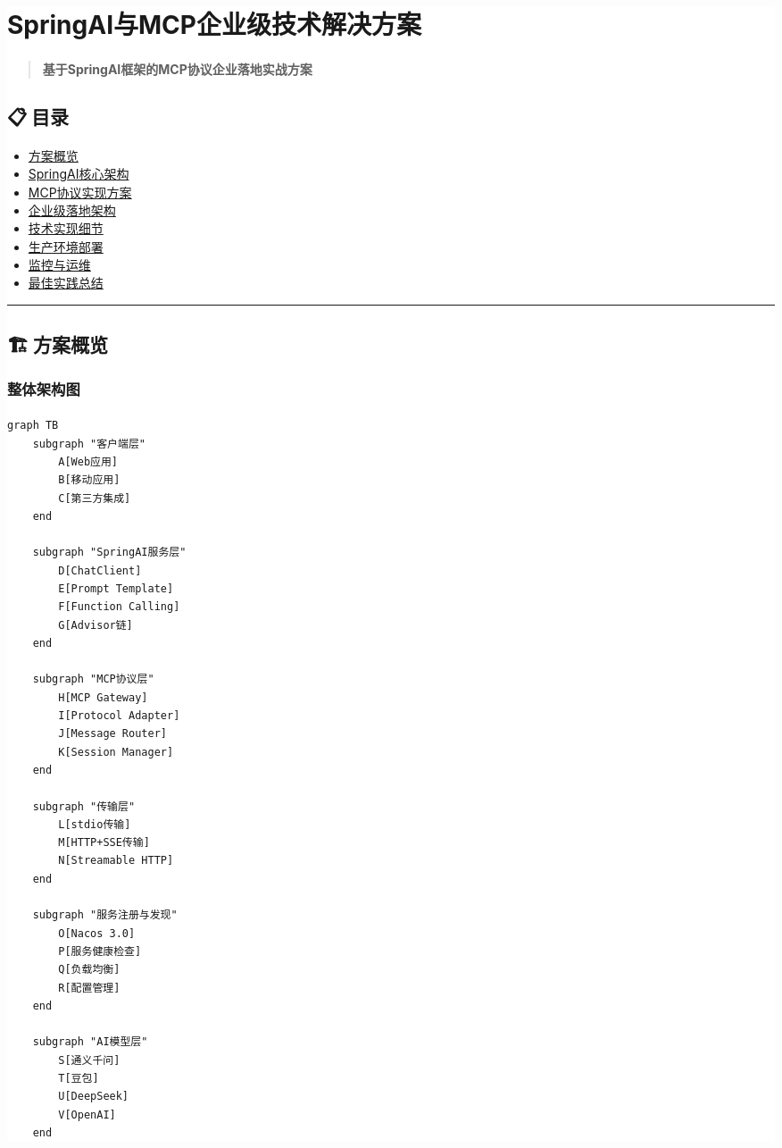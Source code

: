 # SpringAI与MCP企业级技术解决方案

> **基于SpringAI框架的MCP协议企业落地实战方案**

## 📋 目录

- [方案概览](#方案概览)
- [SpringAI核心架构](#springai核心架构)
- [MCP协议实现方案](#mcp协议实现方案)
- [企业级落地架构](#企业级落地架构)
- [技术实现细节](#技术实现细节)
- [生产环境部署](#生产环境部署)
- [监控与运维](#监控与运维)
- [最佳实践总结](#最佳实践总结)

---

## 🏗️ 方案概览

### 整体架构图

```mermaid
graph TB
    subgraph "客户端层"
        A[Web应用]
        B[移动应用]
        C[第三方集成]
    end
    
    subgraph "SpringAI服务层"
        D[ChatClient]
        E[Prompt Template]
        F[Function Calling]
        G[Advisor链]
    end
    
    subgraph "MCP协议层"
        H[MCP Gateway]
        I[Protocol Adapter]
        J[Message Router]
        K[Session Manager]
    end
    
    subgraph "传输层"
        L[stdio传输]
        M[HTTP+SSE传输]
        N[Streamable HTTP]
    end
    
    subgraph "服务注册与发现"
        O[Nacos 3.0]
        P[服务健康检查]
        Q[负载均衡]
        R[配置管理]
    end
    
    subgraph "AI模型层"
        S[通义千问]
        T[豆包]
        U[DeepSeek]
        V[OpenAI]
    end
```